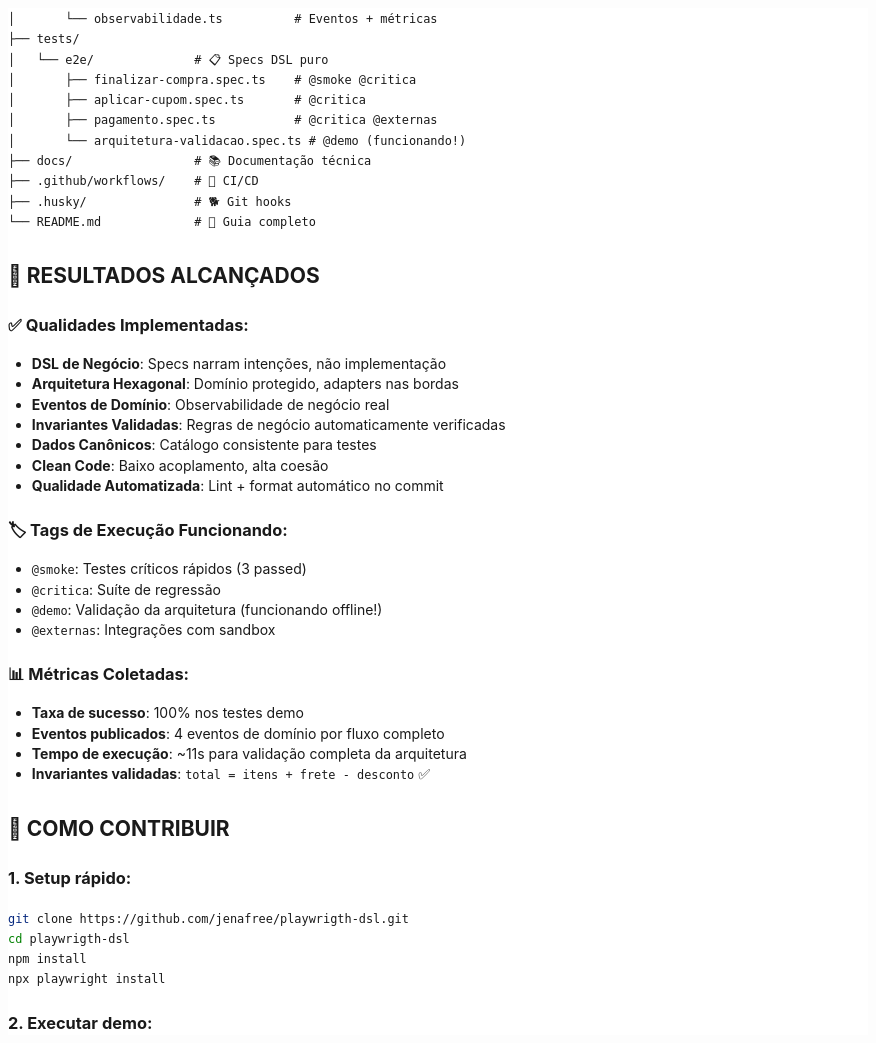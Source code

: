 ```
│       └── observabilidade.ts          # Eventos + métricas
├── tests/
│   └── e2e/              # 📋 Specs DSL puro
│       ├── finalizar-compra.spec.ts    # @smoke @critica
│       ├── aplicar-cupom.spec.ts       # @critica
│       ├── pagamento.spec.ts           # @critica @externas
│       └── arquitetura-validacao.spec.ts # @demo (funcionando!)
├── docs/                 # 📚 Documentação técnica
├── .github/workflows/    # 🤖 CI/CD
├── .husky/               # 🐕 Git hooks
└── README.md             # 📖 Guia completo
```

## 🎉 **RESULTADOS ALCANÇADOS**

### **✅ Qualidades Implementadas:**

- **DSL de Negócio**: Specs narram intenções, não implementação
- **Arquitetura Hexagonal**: Domínio protegido, adapters nas bordas
- **Eventos de Domínio**: Observabilidade de negócio real
- **Invariantes Validadas**: Regras de negócio automaticamente verificadas
- **Dados Canônicos**: Catálogo consistente para testes
- **Clean Code**: Baixo acoplamento, alta coesão
- **Qualidade Automatizada**: Lint + format automático no commit

### **🏷️ Tags de Execução Funcionando:**

- `@smoke`: Testes críticos rápidos (3 passed)
- `@critica`: Suíte de regressão
- `@demo`: Validação da arquitetura (funcionando offline!)
- `@externas`: Integrações com sandbox

### **📊 Métricas Coletadas:**

- **Taxa de sucesso**: 100% nos testes demo
- **Eventos publicados**: 4 eventos de domínio por fluxo completo
- **Tempo de execução**: ~11s para validação completa da arquitetura
- **Invariantes validadas**: `total = itens + frete - desconto` ✅

## 🤝 **COMO CONTRIBUIR**

### **1. Setup rápido:**

```bash
git clone https://github.com/jenafree/playwrigth-dsl.git
cd playwrigth-dsl
npm install
npx playwright install
```

### **2. Executar demo:**
